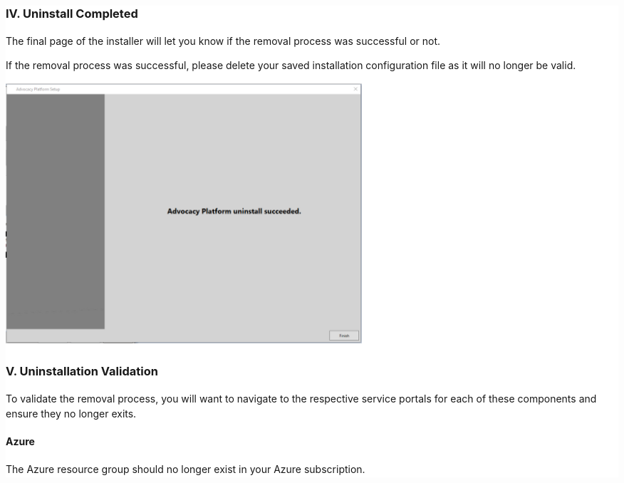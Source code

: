 ### IV. Uninstall Completed
The final page of the installer will let you know if the removal process was successful or not.

If the removal process was successful, please delete your saved installation configuration file as it will no longer be valid.

<img src="../../media/installer/user-guide/uninstall/uninstall-completed.png" style="width: 500px;">

### V. Uninstallation Validation
To validate the removal process, you will want to navigate to the respective service portals for each of these components and ensure they no longer exits.

#### Azure
The Azure resource group should no longer exist in your Azure subscription.
